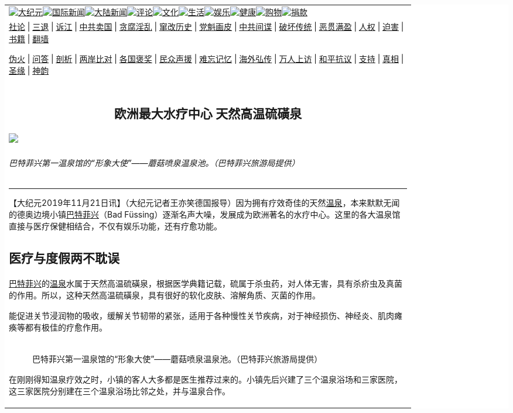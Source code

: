 <a name="1" id="1" target="_blank"></a><span id="1"></span>
<table border="0"><tr><td colspan="2" VALIGN=TOP><a href="https://github.com/wdlxhh2447/djy/blob/master/gb/nsc413.md#1"><img src="https://gitlab.com/szzdlab/www/raw/master/t/djy/1.jpg" title="大纪元"></a><a href="https://github.com/wdlxhh2447/djy/blob/master/gb/n24hr.md#1"><img src="https://gitlab.com/szzdlab/www/raw/master/t/djy/3.jpg" title="国际新闻"></a><a href="https://github.com/wdlxhh2447/djy/blob/master/gb/nsc413.md#1"><img src="https://gitlab.com/szzdlab/www/raw/master/t/djy/4.jpg" title="大陆新闻"></a><a href="https://github.com/wdlxhh2447/djy/blob/master/gb/news392.md#1"><img src="https://gitlab.com/szzdlab/www/raw/master/t/djy/5.jpg" title="评论"></a><a href="https://github.com/wdlxhh2447/djy/blob/master/gb/news2007.md#1"><img src="https://gitlab.com/szzdlab/www/raw/master/t/djy/6.jpg" title="文化"></a><a href="https://github.com/wdlxhh2447/djy/blob/master/gb/news2008.md#1"><img src="https://gitlab.com/szzdlab/www/raw/master/t/djy/7.jpg" title="生活"></a><a href="https://github.com/wdlxhh2447/djy/blob/master/gb/ncyule.md#1"><img src="https://gitlab.com/szzdlab/www/raw/master/t/djy/8.jpg" title="娱乐"></a><a href="https://github.com/wdlxhh2447/djy/blob/master/gb/nsc1002.md#1"><img src="https://gitlab.com/szzdlab/www/raw/master/t/djy/9.jpg" title="健康"><a href="https://www.youlucky.com"><img src="https://gitlab.com/szzdlab/www/raw/master/t/djy/10.jpg" title="购物"></a><a href="https://www.supportepoch.org/donation?utm_medium=epochtimes&utm_source=referral&utm_campaign=donate_button_djyhomepage"><img src="https://gitlab.com/szzdlab/www/raw/master/t/djy/12.jpg" title="捐款"></a></td></tr>
<tr><td colspan="2" VALIGN=TOP><a target="_blank" href="https://github.com/wdlxhh2447/djy/blob/master/gb/9p.md#1">社论</a> | <a target="_blank" href="https://github.com/wdlxhh2447/djy/blob/master/gb/nf5657.md#1">三退</a> | <a target="_blank" href="https://github.com/wdlxhh2447/djy/blob/master/gb/nf6123.md#1">诉江</a> | <a target="_blank" href="https://github.com/wdlxhh2447/djy/blob/master/gb/nf1176117.md#1">中共卖国</a> | <a target="_blank" href="https://github.com/wdlxhh2447/djy/blob/master/gb/nf5773.md#1">贪腐淫乱</a> | <a target="_blank" href="https://github.com/wdlxhh2447/djy/blob/master/gb/nf1176115.md#1">窜改历史</a> | <a target="_blank" href="https://github.com/wdlxhh2447/djy/blob/master/gb/nf1176107.md#1">党魁画皮</a> | <a target="_blank" href="https://github.com/wdlxhh2447/djy/blob/master/gb/nf1320400.md#1">中共间谍</a> | <a target="_blank" href="https://github.com/wdlxhh2447/djy/blob/master/gb/nf1176114.md#1">破坏传统</a> | <a target="_blank" href="https://github.com/wdlxhh2447/djy/blob/master/gb/nf5287.md#1">恶贯满盈</a> | <a target="_blank" href="https://github.com/wdlxhh2447/djy/blob/master/gb/ncid278.md#1">人权</a> | <a target="_blank" href="https://github.com/wdlxhh2447/djy/blob/master/gb/nf1176111.md#1">迫害</a> | <a target="_blank" href="https://github.com/wdlxhh2447/djy/blob/master/gb/nf1235328.md#1">书籍</a> | <a target="_blank" href="https://github.com/wdlxhh2447/www/blob/master/README.md?zsrh#1">翻墙</a></p><p><a target="_blank" href="https://github.com/wdlxhh2447/djy/blob/master/gb/nf5562.md#1">伪火</a> | <a target="_blank" href="https://github.com/wdlxhh2447/djy/blob/master/gb/nf4378.md#1">问答</a> | <a target="_blank" href="https://github.com/wdlxhh2447/djy/blob/master/gb/nf5792.md#1">剖析</a> | <a target="_blank" href="https://github.com/wdlxhh2447/djy/blob/master/gb/nf5735.md#1">两岸比对</a> | <a target="_blank" href="https://github.com/wdlxhh2447/djy/blob/master/gb/nf6119.md#1">各国褒奖</a> | <a target="_blank" href="https://github.com/wdlxhh2447/djy/blob/master/gb/nf6120.md#1">民众声援</a> | <a target="_blank" href="https://github.com/wdlxhh2447/djy/blob/master/gb/nf1188594.md#1">难忘记忆</a> | <a target="_blank" href="https://github.com/wdlxhh2447/djy/blob/master/gb/nf3180.md#1">海外弘传</a> | <a target="_blank" href="https://github.com/wdlxhh2447/djy/blob/master/gb/nf5410.md#1">万人上访</a> | <a target="_blank" href="https://github.com/wdlxhh2447/ntdtv/blob/master/gb/prog1530_1.md#1">和平抗议</a> | <a target="_blank" href="https://github.com/wdlxhh2447/djy/blob/master/gb/nf4386.md#1">支持</a> | <a target="_blank" href="https://github.com/wdlxhh2447/djy/blob/master/gb/nf4389.md#1">真相</a> | <a target="_blank" href="https://github.com/wdlxhh2447/djy/blob/master/gb/nf5790.md#1">圣缘</a> | <a target="_blank" href="https://github.com/wdlxhh2447/djy/blob/master/gb/nf4786.md#1">神韵</a></td></tr>
<tr><td VALIGN=TOP width="626"><h2 align=center>欧洲最大水疗中心 天然高温硫磺泉</h2>
<img src="http://i.epochtimes.com/assets/uploads/2019/11/therme-eins-schwammerl-mit-blaettern-600x400.jpg" />
<h6> 巴特菲兴第一温泉馆的“形象大使”——蘑菇喷泉温泉池。（巴特菲兴旅游局提供）
</h6>
<hr>
<p>【大纪元2019年11月21日讯】（大纪元记者王亦笑德国报导）因为拥有疗效奇佳的天然<a href="https://github.com/wdlxhh2447/djy/blob/master/gb/tag/%E6%B8%A9%E6%B3%89.md">温泉</a>，本来默默无闻的德奥边境小镇<a href="https://github.com/wdlxhh2447/djy/blob/master/gb/tag/%E5%B7%B4%E7%89%B9%E8%8F%B2%E5%85%B4.md">巴特菲兴</a>（Bad Füssing）逐渐名声大噪，发展成为欧洲著名的水疗中心。这里的各大温泉馆直接与医疗保健相结合，不仅有娱乐功能，还有疗愈功能。</p>
<h2>医疗与度假两不耽误</h2>
<p><a href="https://github.com/wdlxhh2447/djy/blob/master/gb/tag/%E5%B7%B4%E7%89%B9%E8%8F%B2%E5%85%B4.md">巴特菲兴</a>的<a href="https://github.com/wdlxhh2447/djy/blob/master/gb/tag/%E6%B8%A9%E6%B3%89.md">温泉</a>水属于天然高温硫磺泉，根据医学典籍记载，硫属于杀虫药，对人体无害，具有杀疥虫及真菌的作用。所以，这种天然高温硫磺泉，具有很好的软化皮肤、溶解角质、灭菌的作用。</p>
<p>能促进关节浸润物的吸收，缓解关节韧带的紧张，适用于各种慢性关节疾病，对于神经损伤、神经炎、肌肉瘫痪等都有极佳的疗愈作用。</p>
<figure id="attachment_11671337" style="width: 600px" class="wp-caption aligncenter"><a href="http://i.epochtimes.com/assets/uploads/2019/11/therme-eins-paar-unter-dem-schwammerl-2-e1574332123559.jpg"><img class="size-large wp-image-11671337" src="http://i.epochtimes.com/assets/uploads/2019/11/therme-eins-paar-unter-dem-schwammerl-2-600x400.jpg" alt="" width="600" b="400" /></a><figcaption class="wp-caption-text">巴特菲兴第一温泉馆的“形象大使”——蘑菇喷泉温泉池。（巴特菲兴旅游局提供）</figcaption></figure>
<p>在刚刚得知温泉疗效之时，小镇的客人大多都是医生推荐过来的。小镇先后兴建了三个温泉浴场和三家医院，这三家医院分别建在三个温泉浴场比邻之处，并与温泉合作。</p>